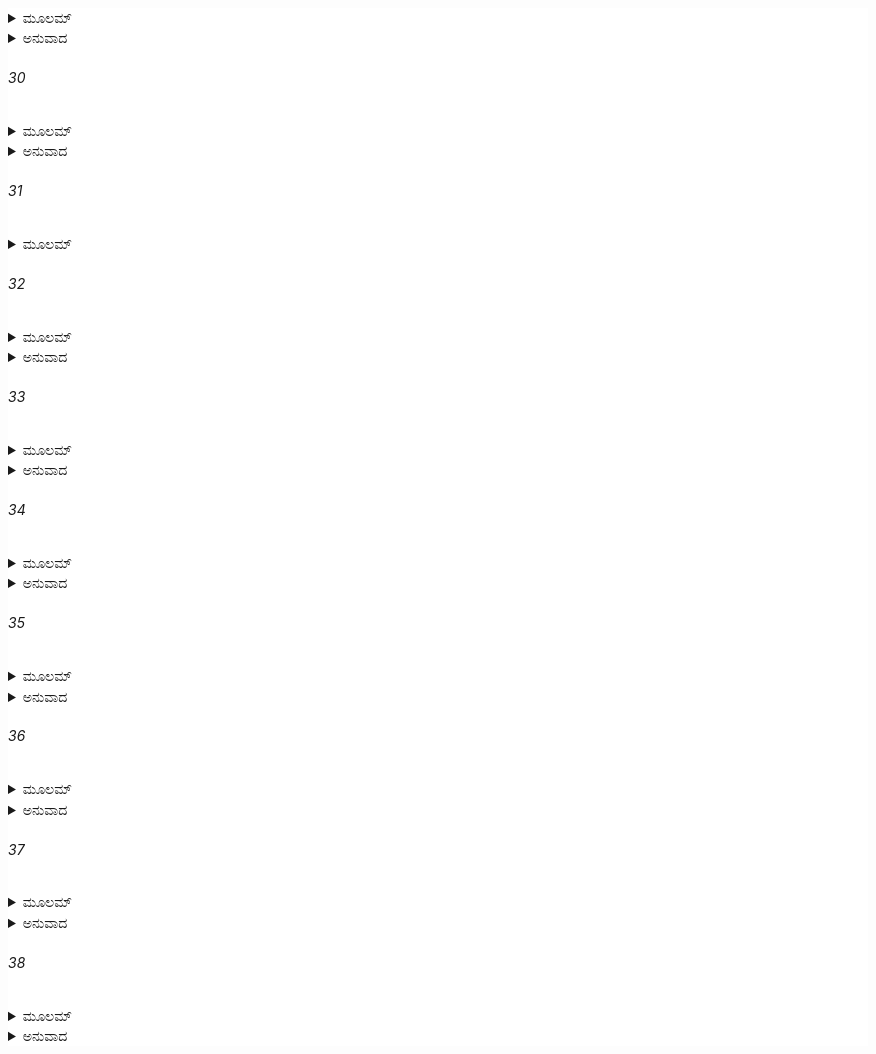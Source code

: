 
<details><summary>ಮೂಲಮ್</summary></details>

<details><summary>ಅನುವಾದ</summary></details>

###### 30


<details><summary>ಮೂಲಮ್</summary></details>

<details><summary>ಅನುವಾದ</summary></details>

###### 31


<details><summary>ಮೂಲಮ್</summary></details>

###### 32


<details><summary>ಮೂಲಮ್</summary></details>

<details><summary>ಅನುವಾದ</summary></details>

###### 33


<details><summary>ಮೂಲಮ್</summary></details>

<details><summary>ಅನುವಾದ</summary></details>

###### 34


<details><summary>ಮೂಲಮ್</summary></details>

<details><summary>ಅನುವಾದ</summary></details>

###### 35


<details><summary>ಮೂಲಮ್</summary></details>

<details><summary>ಅನುವಾದ</summary></details>

###### 36


<details><summary>ಮೂಲಮ್</summary></details>

<details><summary>ಅನುವಾದ</summary></details>

###### 37


<details><summary>ಮೂಲಮ್</summary></details>

<details><summary>ಅನುವಾದ</summary></details>

###### 38


<details><summary>ಮೂಲಮ್</summary></details>

<details><summary>ಅನುವಾದ</summary></details>
